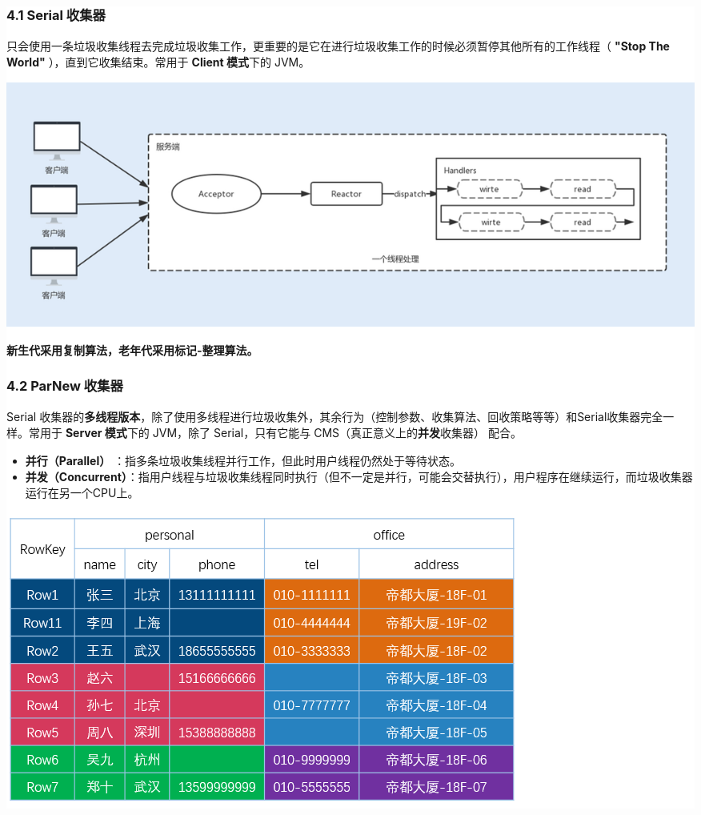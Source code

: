 ### 4.1 Serial 收集器

只会使用一条垃圾收集线程去完成垃圾收集工作，更重要的是它在进行垃圾收集工作的时候必须暂停其他所有的工作线程（ **"Stop The World"** ），直到它收集结束。常用于 **Client 模式**下的 JVM。

![](../../.gitbook/assets/image%20%2830%29.png)

**新生代采用复制算法，老年代采用标记-整理算法。**

### 4.2 ParNew 收集器

Serial 收集器的**多线程版本**，除了使用多线程进行垃圾收集外，其余行为（控制参数、收集算法、回收策略等等）和Serial收集器完全一样。常用于 **Server 模式**下的 JVM，除了 Serial，只有它能与 CMS（真正意义上的**并发**收集器） 配合。

* **并行（Parallel）** ：指多条垃圾收集线程并行工作，但此时用户线程仍然处于等待状态。
* **并发（Concurrent）**：指用户线程与垃圾收集线程同时执行（但不一定是并行，可能会交替执行），用户程序在继续运行，而垃圾收集器运行在另一个CPU上。

![](../../.gitbook/assets/image%20%28192%29.png)
